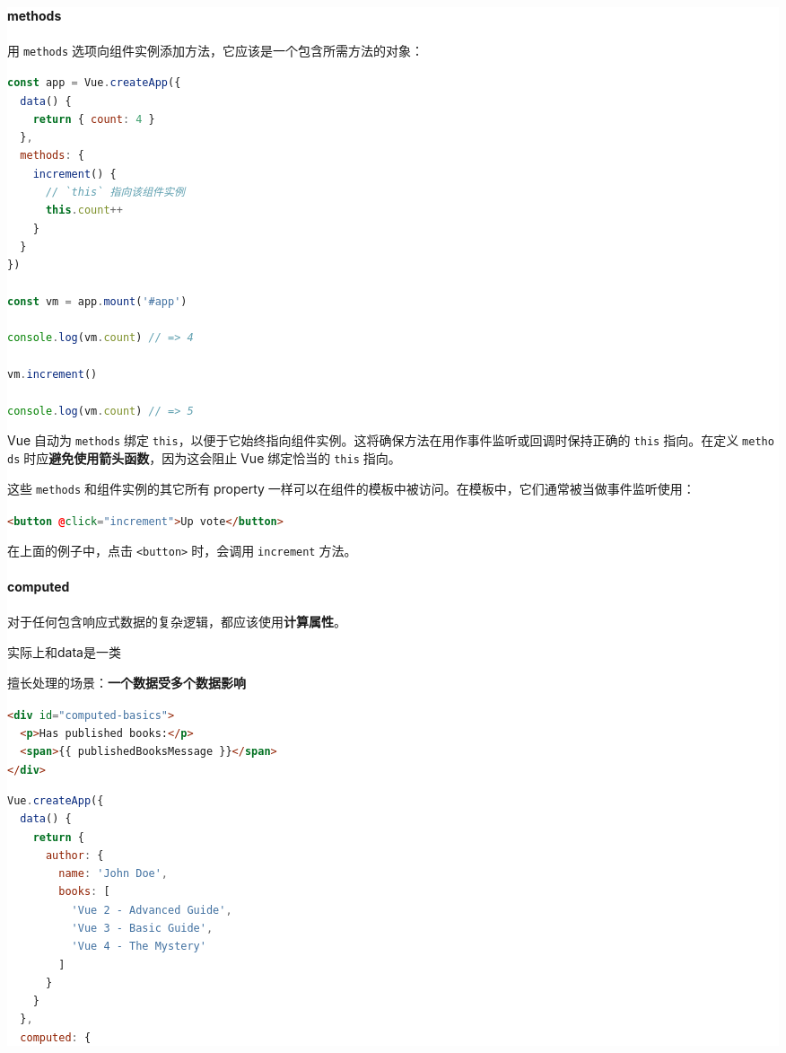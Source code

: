 

#### methods

用 `methods` 选项向组件实例添加方法，它应该是一个包含所需方法的对象：

```js
const app = Vue.createApp({
  data() {
    return { count: 4 }
  },
  methods: {
    increment() {
      // `this` 指向该组件实例
      this.count++
    }
  }
})

const vm = app.mount('#app')

console.log(vm.count) // => 4

vm.increment()

console.log(vm.count) // => 5
```

Vue 自动为 `methods` 绑定 `this`，以便于它始终指向组件实例。这将确保方法在用作事件监听或回调时保持正确的 `this` 指向。在定义 `methods` 时应**避免使用箭头函数**，因为这会阻止 Vue 绑定恰当的 `this` 指向。

这些 `methods` 和组件实例的其它所有 property 一样可以在组件的模板中被访问。在模板中，它们通常被当做事件监听使用：

```html
<button @click="increment">Up vote</button>
```

在上面的例子中，点击 `<button>` 时，会调用 `increment` 方法。



#### computed

对于任何包含响应式数据的复杂逻辑，都应该使用**计算属性**。

实际上和data是一类

擅长处理的场景：**一个数据受多个数据影响**

```html
<div id="computed-basics">
  <p>Has published books:</p>
  <span>{{ publishedBooksMessage }}</span>
</div>
```

```js
Vue.createApp({
  data() {
    return {
      author: {
        name: 'John Doe',
        books: [
          'Vue 2 - Advanced Guide',
          'Vue 3 - Basic Guide',
          'Vue 4 - The Mystery'
        ]
      }
    }
  },
  computed: {
```